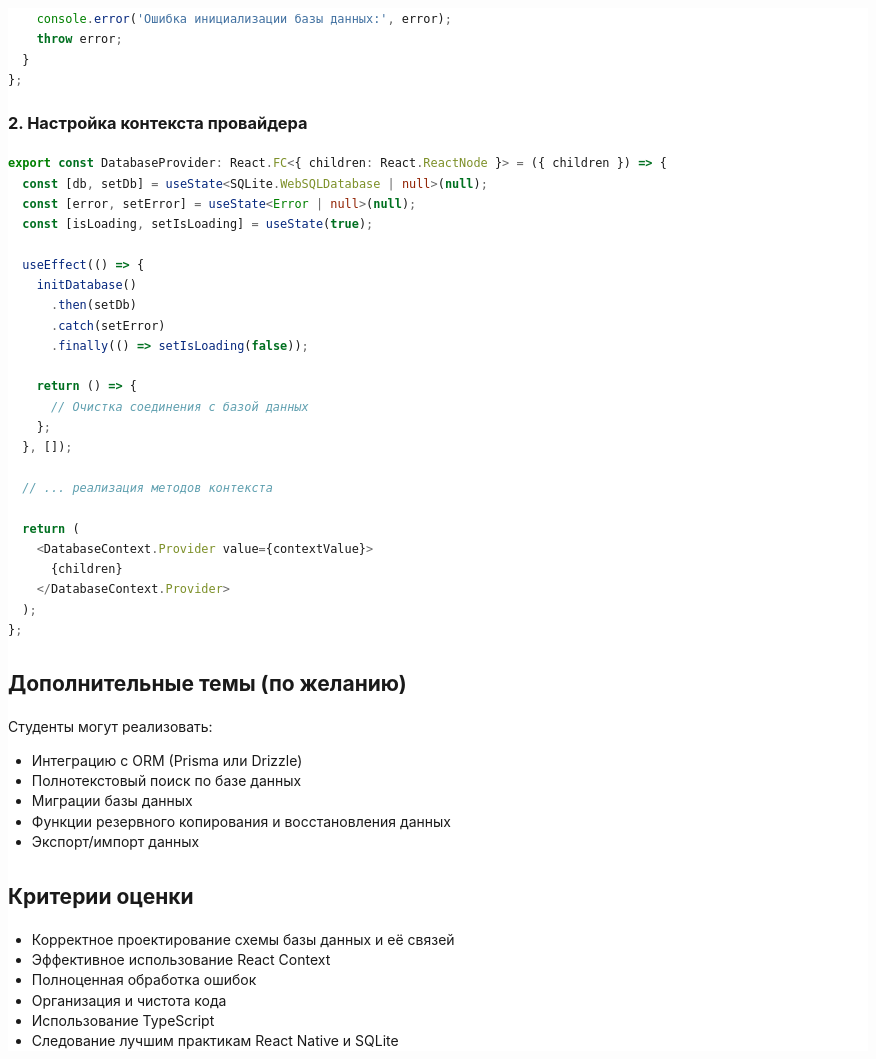 ```typescript
    console.error('Ошибка инициализации базы данных:', error);
    throw error;
  }
};
```

### 2. Настройка контекста провайдера

```typescript
export const DatabaseProvider: React.FC<{ children: React.ReactNode }> = ({ children }) => {
  const [db, setDb] = useState<SQLite.WebSQLDatabase | null>(null);
  const [error, setError] = useState<Error | null>(null);
  const [isLoading, setIsLoading] = useState(true);

  useEffect(() => {
    initDatabase()
      .then(setDb)
      .catch(setError)
      .finally(() => setIsLoading(false));

    return () => {
      // Очистка соединения с базой данных
    };
  }, []);

  // ... реализация методов контекста

  return (
    <DatabaseContext.Provider value={contextValue}>
      {children}
    </DatabaseContext.Provider>
  );
};
```

## Дополнительные темы (по желанию)

Студенты могут реализовать:

- Интеграцию с ORM (Prisma или Drizzle)
- Полнотекстовый поиск по базе данных
- Миграции базы данных
- Функции резервного копирования и восстановления данных
- Экспорт/импорт данных

## Критерии оценки

- Корректное проектирование схемы базы данных и её связей
- Эффективное использование React Context
- Полноценная обработка ошибок
- Организация и чистота кода
- Использование TypeScript
- Следование лучшим практикам React Native и SQLite
